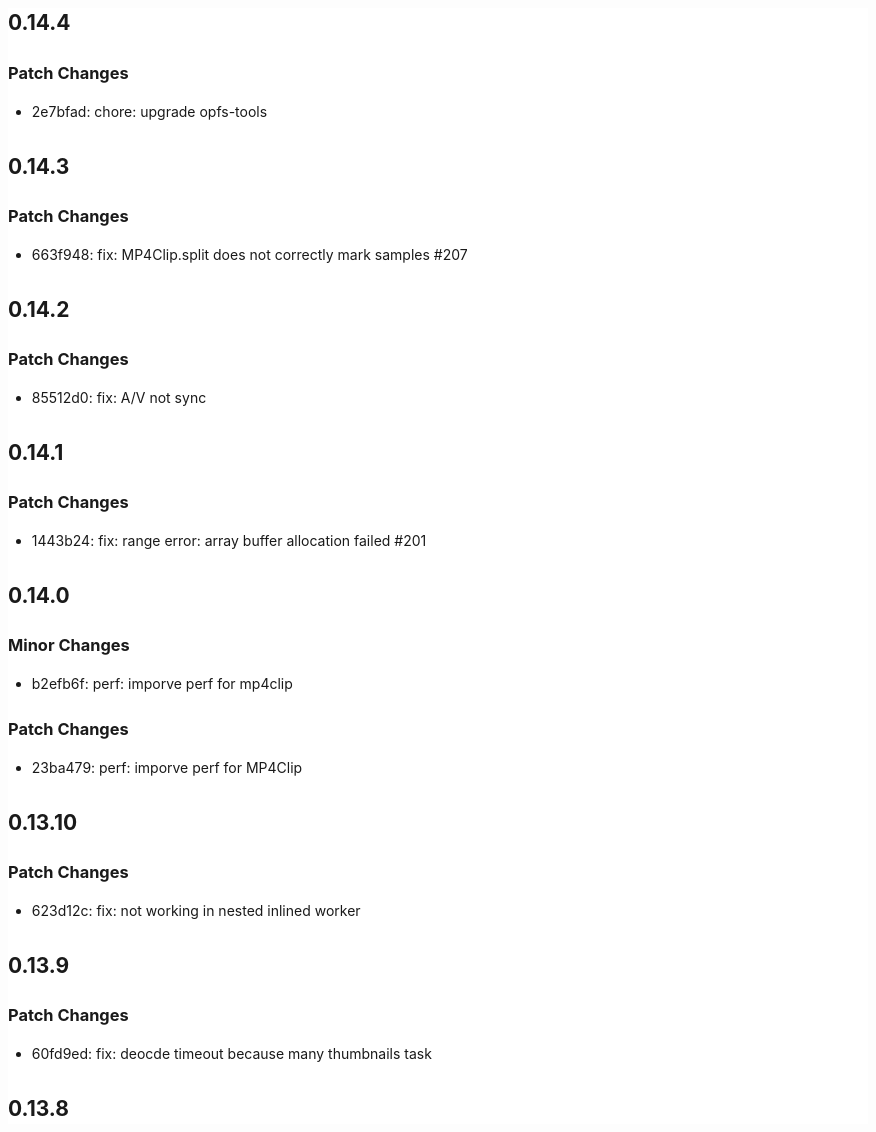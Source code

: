 ## 0.14.4

### Patch Changes

- 2e7bfad: chore: upgrade opfs-tools

## 0.14.3

### Patch Changes

- 663f948: fix: MP4Clip.split does not correctly mark samples #207

## 0.14.2

### Patch Changes

- 85512d0: fix: A/V not sync

## 0.14.1

### Patch Changes

- 1443b24: fix: range error: array buffer allocation failed #201

## 0.14.0

### Minor Changes

- b2efb6f: perf: imporve perf for mp4clip

### Patch Changes

- 23ba479: perf: imporve perf for MP4Clip

## 0.13.10

### Patch Changes

- 623d12c: fix: not working in nested inlined worker

## 0.13.9

### Patch Changes

- 60fd9ed: fix: deocde timeout because many thumbnails task

## 0.13.8
